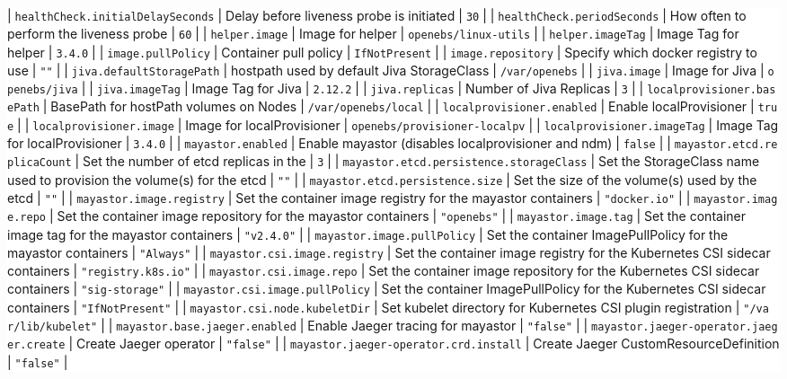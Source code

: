 | `healthCheck.initialDelaySeconds`           | Delay before liveness probe is initiated                                     | `30`                                                                     |
| `healthCheck.periodSeconds`                 | How often to perform the liveness probe                                      | `60`                                                                     |
| `helper.image`                              | Image for helper                                                             | `openebs/linux-utils`                                                    |
| `helper.imageTag`                           | Image Tag for helper                                                         | `3.4.0`                                                                  |
| `image.pullPolicy`                          | Container pull policy                                                        | `IfNotPresent`                                                           |
| `image.repository`                          | Specify which docker registry to use                                         | `""`                                                                     |
| `jiva.defaultStoragePath`                   | hostpath used by default Jiva StorageClass                                   | `/var/openebs`                                                           |
| `jiva.image`                                | Image for Jiva                                                               | `openebs/jiva`                                                           |
| `jiva.imageTag`                             | Image Tag for Jiva                                                           | `2.12.2`                                                                 |
| `jiva.replicas`                             | Number of Jiva Replicas                                                      | `3`                                                                      |
| `localprovisioner.basePath`                 | BasePath for hostPath volumes on Nodes                                       | `/var/openebs/local`                                                     |
| `localprovisioner.enabled`                  | Enable localProvisioner                                                      | `true`                                                                   |
| `localprovisioner.image`                    | Image for localProvisioner                                                   | `openebs/provisioner-localpv`                                            |
| `localprovisioner.imageTag`                 | Image Tag for localProvisioner                                               | `3.4.0`                                                                  |
| `mayastor.enabled`                          | Enable mayastor (disables localprovisioner and ndm)                          | `false`                                                                  |
| `mayastor.etcd.replicaCount`                | Set the number of etcd replicas in the                                       | `3`                                                                      |
| `mayastor.etcd.persistence.storageClass`    | Set the StorageClass name used to provision the volume(s) for the etcd       | `""`                                                                     |
| `mayastor.etcd.persistence.size`            | Set the size of the volume(s) used by the etcd                               | `""`                                                                     |
| `mayastor.image.registry`                   | Set the container image registry for the mayastor containers                 | `"docker.io"`                                                            |
| `mayastor.image.repo`                       | Set the container image repository for the mayastor containers               | `"openebs"`                                                              |
| `mayastor.image.tag`                        | Set the container image tag for the mayastor containers                      | `"v2.4.0"`                                                          |
| `mayastor.image.pullPolicy`                 | Set the container ImagePullPolicy for the mayastor containers                | `"Always"`                                                               |
| `mayastor.csi.image.registry`               | Set the container image registry for the Kubernetes CSI sidecar containers   | `"registry.k8s.io"`                                                      |
| `mayastor.csi.image.repo`                   | Set the container image repository for the Kubernetes CSI sidecar containers | `"sig-storage"`                                                          |
| `mayastor.csi.image.pullPolicy`             | Set the container ImagePullPolicy for the Kubernetes CSI sidecar containers  | `"IfNotPresent"`                                                         |
| `mayastor.csi.node.kubeletDir`              | Set kubelet directory for Kubernetes CSI plugin registration                 | `"/var/lib/kubelet"`                                                     |
| `mayastor.base.jaeger.enabled`              | Enable Jaeger tracing for mayastor                                           | `"false"`                                                                |
| `mayastor.jaeger-operator.jaeger.create`    | Create Jaeger operator                                                       | `"false"`                                                                |
| `mayastor.jaeger-operator.crd.install`      | Create Jaeger CustomResourceDefinition                                       | `"false"`                                                                |